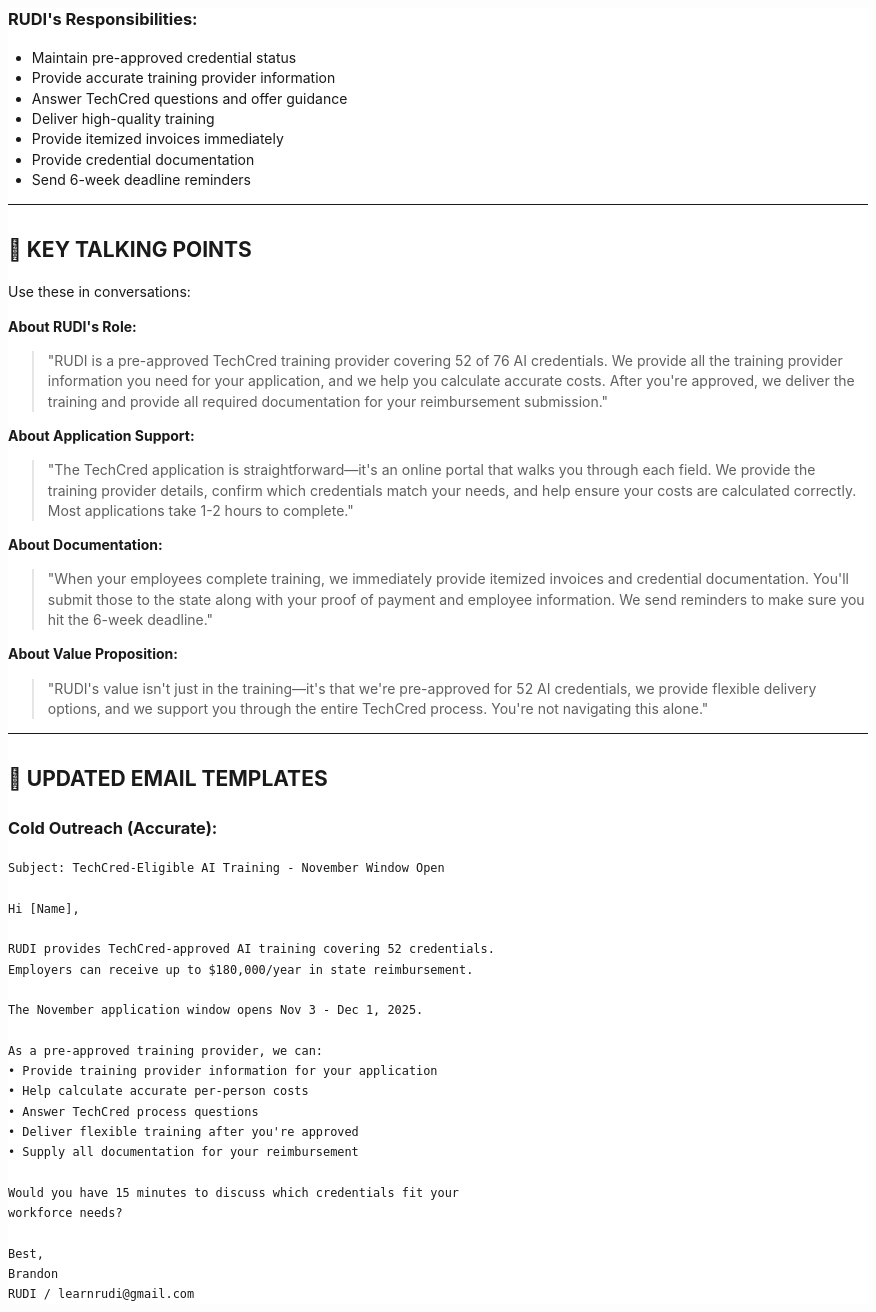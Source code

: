 ### **RUDI's Responsibilities:**
- Maintain pre-approved credential status
- Provide accurate training provider information
- Answer TechCred questions and offer guidance
- Deliver high-quality training
- Provide itemized invoices immediately
- Provide credential documentation
- Send 6-week deadline reminders

---

## 🎯 **KEY TALKING POINTS**

Use these in conversations:

**About RUDI's Role:**
> "RUDI is a pre-approved TechCred training provider covering 52 of 76 AI credentials. We provide all the training provider information you need for your application, and we help you calculate accurate costs. After you're approved, we deliver the training and provide all required documentation for your reimbursement submission."

**About Application Support:**
> "The TechCred application is straightforward—it's an online portal that walks you through each field. We provide the training provider details, confirm which credentials match your needs, and help ensure your costs are calculated correctly. Most applications take 1-2 hours to complete."

**About Documentation:**
> "When your employees complete training, we immediately provide itemized invoices and credential documentation. You'll submit those to the state along with your proof of payment and employee information. We send reminders to make sure you hit the 6-week deadline."

**About Value Proposition:**
> "RUDI's value isn't just in the training—it's that we're pre-approved for 52 AI credentials, we provide flexible delivery options, and we support you through the entire TechCred process. You're not navigating this alone."

---

## 📧 **UPDATED EMAIL TEMPLATES**

### **Cold Outreach (Accurate):**
```
Subject: TechCred-Eligible AI Training - November Window Open

Hi [Name],

RUDI provides TechCred-approved AI training covering 52 credentials.
Employers can receive up to $180,000/year in state reimbursement.

The November application window opens Nov 3 - Dec 1, 2025.

As a pre-approved training provider, we can:
• Provide training provider information for your application
• Help calculate accurate per-person costs
• Answer TechCred process questions
• Deliver flexible training after you're approved
• Supply all documentation for your reimbursement

Would you have 15 minutes to discuss which credentials fit your
workforce needs?

Best,
Brandon
RUDI / learnrudi@gmail.com
```